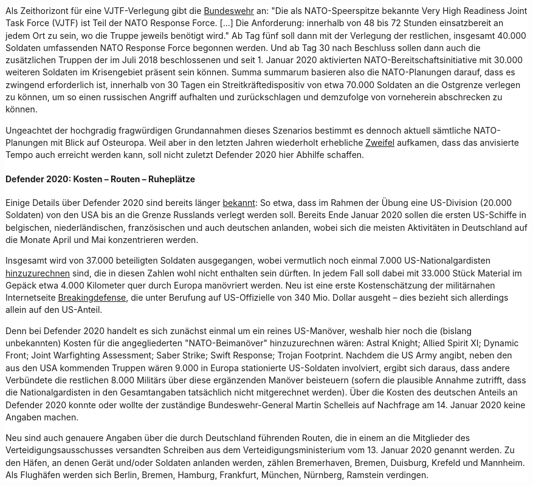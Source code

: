 Als Zeithorizont für eine VJTF-Verlegung gibt die [Bundeswehr](https://www.bmvg.de/de/themen/dossiers/die-nato-staerke-und-dialog/vjtf-speerspitze-der-nato "VJTF – Speerspitze der NATO") an: "Die als NATO-Speerspitze bekannte Very High Readiness Joint Task Force (VJTF) ist Teil der NATO Response Force. [...] Die Anforderung: innerhalb von 48 bis 72 Stunden einsatzbereit an jedem Ort zu sein, wo die Truppe jeweils benötigt wird." Ab Tag fünf soll dann mit der Verlegung der restlichen, insgesamt 40.000 Soldaten umfassenden NATO Response Force begonnen werden. Und ab Tag 30 nach Beschluss sollen dann auch die zusätzlichen Truppen der im Juli 2018 beschlossenen und seit 1. Januar 2020 aktivierten NATO-Bereitschaftsinitiative mit 30.000 weiteren Soldaten im Krisengebiet präsent sein können. Summa summarum basieren also die NATO-Planungen darauf, dass es zwingend erforderlich ist, innerhalb von 30 Tagen ein Streitkräftedispositiv von etwa 70.000 Soldaten an die Ostgrenze verlegen zu können, um so einen russischen Angriff aufhalten und zurückschlagen und demzufolge von vorneherein abschrecken zu können.

Ungeachtet der hochgradig fragwürdigen Grundannahmen dieses Szenarios bestimmt es dennoch aktuell sämtliche NATO-Planungen mit Blick auf Osteuropa. Weil aber in den letzten Jahren wiederholt erhebliche [Zweifel](https://www.defensenews.com/global/europe/2018/11/01/nato-general-europe-not-moving-fast-enough-on-military-mobility/ "NATO general: Europe not moving fast enough on military mobility") aufkamen, dass das anvisierte Tempo auch erreicht werden kann, soll nicht zuletzt Defender 2020 hier Abhilfe schaffen.

#### Defender 2020: Kosten – Routen – Ruheplätze

Einige Details über Defender 2020 sind bereits länger [bekannt](http://www.imi-online.de/2019/11/22/der-krieg-und-seine-logistik-defender-2020/ "Der Krieg und seine Logistik: Defender 2020"): So etwa, dass im Rahmen der Übung eine US-Division (20.000 Soldaten) von den USA bis an die Grenze Russlands verlegt werden soll. Bereits Ende Januar 2020 sollen die ersten US-Schiffe in belgischen, niederländischen, französischen und auch deutschen anlanden, wobei sich die meisten Aktivitäten in Deutschland auf die Monate April und Mai konzentrieren werden.

Insgesamt wird von 37.000 beteiligten Soldaten ausgegangen, wobei vermutlich noch einmal 7.000 US-Nationalgardisten [hinzuzurechnen](https://www.heise.de/tp/features/USA-und-Nato-ueben-mit-Defender-Europe-20-einen-Krieg-mit-Russland-4609360.html "USA und Nato üben mit Defender-Europe 20 einen Krieg mit Russland") sind, die in diesen Zahlen wohl nicht enthalten sein dürften. In jedem Fall soll dabei mit 33.000 Stück Material im Gepäck etwa 4.000 Kilometer quer durch Europa manövriert werden. Neu ist eine erste Kostenschätzung der militärnahen Internetseite [Breakingdefense](https://breakingdefense.com/2019/12/from-the-baltic-to-black-seas-defender-exercise-goes-big-with-a-big-price-tag/ "From The Baltic To Black Seas, Defender Exercise Goes Big, With Hefty Price Tag"), die unter Berufung auf US-Offizielle von 340 Mio. Dollar ausgeht – dies bezieht sich allerdings allein auf den US-Anteil.

Denn bei Defender 2020 handelt es sich zunächst einmal um ein reines US-Manöver, weshalb hier noch die (bislang unbekannten) Kosten für die angegliederten "NATO-Beimanöver" hinzuzurechnen wären: Astral Knight; Allied Spirit XI; Dynamic Front; Joint Warfighting Assessment; Saber Strike; Swift Response; Trojan Footprint. Nachdem die US Army angibt, neben den aus den USA kommenden Truppen wären 9.000 in Europa stationierte US-Soldaten involviert, ergibt sich daraus, dass andere Verbündete die restlichen 8.000 Militärs über diese ergänzenden Manöver beisteuern (sofern die plausible Annahme zutrifft, dass die Nationalgardisten in den Gesamtangaben tatsächlich nicht mitgerechnet werden). Über die Kosten des deutschen Anteils an Defender 2020 konnte oder wollte der zuständige Bundeswehr-General Martin Schelleis auf Nachfrage am 14. Januar 2020 keine Angaben  machen.

Neu sind auch genauere Angaben über die durch Deutschland führenden Routen, die in einem an die Mitglieder des Verteidigungsausschusses versandten Schreiben aus dem Verteidigungsministerium vom 13. Januar 2020 genannt werden. Zu den Häfen, an denen Gerät und/oder Soldaten anlanden werden, zählen Bremerhaven, Bremen, Duisburg, Krefeld und Mannheim. Als Flughäfen werden sich Berlin, Bremen, Hamburg, Frankfurt, München, Nürnberg, Ramstein verdingen.
